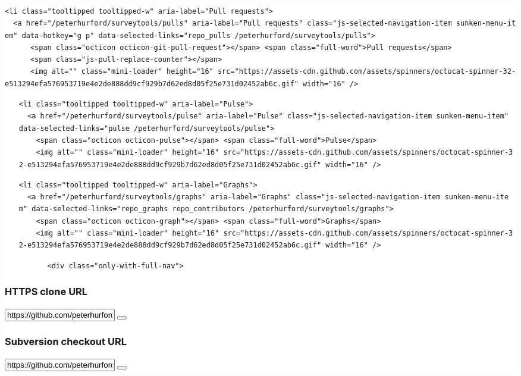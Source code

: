     <li class="tooltipped tooltipped-w" aria-label="Pull requests">
      <a href="/peterhurford/surveytools/pulls" aria-label="Pull requests" class="js-selected-navigation-item sunken-menu-item" data-hotkey="g p" data-selected-links="repo_pulls /peterhurford/surveytools/pulls">
          <span class="octicon octicon-git-pull-request"></span> <span class="full-word">Pull requests</span>
          <span class="js-pull-replace-counter"></span>
          <img alt="" class="mini-loader" height="16" src="https://assets-cdn.github.com/assets/spinners/octocat-spinner-32-e513294efa576953719e4e2de888dd9cf929b7d62ed8d05f25e731d02452ab6c.gif" width="16" />
</a>    </li>


  </ul>
  <div class="sunken-menu-separator"></div>
  <ul class="sunken-menu-group">

    <li class="tooltipped tooltipped-w" aria-label="Pulse">
      <a href="/peterhurford/surveytools/pulse" aria-label="Pulse" class="js-selected-navigation-item sunken-menu-item" data-selected-links="pulse /peterhurford/surveytools/pulse">
        <span class="octicon octicon-pulse"></span> <span class="full-word">Pulse</span>
        <img alt="" class="mini-loader" height="16" src="https://assets-cdn.github.com/assets/spinners/octocat-spinner-32-e513294efa576953719e4e2de888dd9cf929b7d62ed8d05f25e731d02452ab6c.gif" width="16" />
</a>    </li>

    <li class="tooltipped tooltipped-w" aria-label="Graphs">
      <a href="/peterhurford/surveytools/graphs" aria-label="Graphs" class="js-selected-navigation-item sunken-menu-item" data-selected-links="repo_graphs repo_contributors /peterhurford/surveytools/graphs">
        <span class="octicon octicon-graph"></span> <span class="full-word">Graphs</span>
        <img alt="" class="mini-loader" height="16" src="https://assets-cdn.github.com/assets/spinners/octocat-spinner-32-e513294efa576953719e4e2de888dd9cf929b7d62ed8d05f25e731d02452ab6c.gif" width="16" />
</a>    </li>
  </ul>


</nav>

              <div class="only-with-full-nav">
                  
<div class="clone-url open"
  data-protocol-type="http"
  data-url="/users/set_protocol?protocol_selector=http&amp;protocol_type=clone">
  <h3><span class="text-emphasized">HTTPS</span> clone URL</h3>
  <div class="input-group js-zeroclipboard-container">
    <input type="text" class="input-mini input-monospace js-url-field js-zeroclipboard-target"
           value="https://github.com/peterhurford/surveytools.git" readonly="readonly">
    <span class="input-group-button">
      <button aria-label="Copy to clipboard" class="js-zeroclipboard btn btn-sm zeroclipboard-button" data-copied-hint="Copied!" type="button"><span class="octicon octicon-clippy"></span></button>
    </span>
  </div>
</div>

  
<div class="clone-url "
  data-protocol-type="subversion"
  data-url="/users/set_protocol?protocol_selector=subversion&amp;protocol_type=clone">
  <h3><span class="text-emphasized">Subversion</span> checkout URL</h3>
  <div class="input-group js-zeroclipboard-container">
    <input type="text" class="input-mini input-monospace js-url-field js-zeroclipboard-target"
           value="https://github.com/peterhurford/surveytools" readonly="readonly">
    <span class="input-group-button">
      <button aria-label="Copy to clipboard" class="js-zeroclipboard btn btn-sm zeroclipboard-button" data-copied-hint="Copied!" type="button"><span class="octicon octicon-clippy"></span></button>
    </span>
  </div>
</div>
